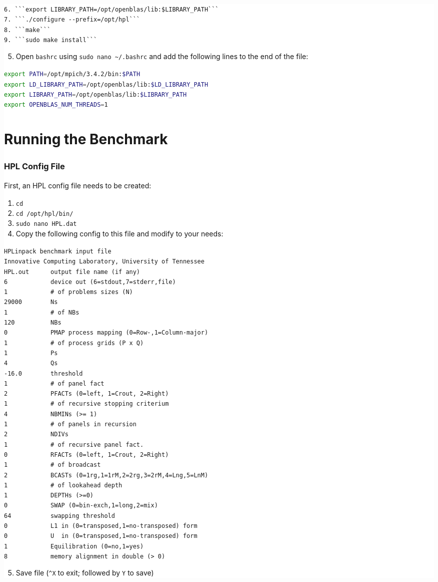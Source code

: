     6. ```export LIBRARY_PATH=/opt/openblas/lib:$LIBRARY_PATH```
    7. ```./configure --prefix=/opt/hpl```
    8. ```make```
    9. ```sudo make install```
5. Open ```bashrc``` using ```sudo nano ~/.bashrc``` and add the following lines to the end of the file:
```bash
export PATH=/opt/mpich/3.4.2/bin:$PATH
export LD_LIBRARY_PATH=/opt/openblas/lib:$LD_LIBRARY_PATH
export LIBRARY_PATH=/opt/openblas/lib:$LIBRARY_PATH
export OPENBLAS_NUM_THREADS=1
```


# Running the Benchmark

### HPL Config File
First, an HPL config file needs to be created:
1. ```cd```
2. ```cd /opt/hpl/bin/```
3. ```sudo nano HPL.dat```
4. Copy the following config to this file and modify to your needs:
```
HPLinpack benchmark input file
Innovative Computing Laboratory, University of Tennessee
HPL.out      output file name (if any)
6            device out (6=stdout,7=stderr,file)
1            # of problems sizes (N)
29000        Ns
1            # of NBs
120          NBs
0            PMAP process mapping (0=Row-,1=Column-major)
1            # of process grids (P x Q)
1            Ps
4            Qs
-16.0        threshold
1            # of panel fact
2            PFACTs (0=left, 1=Crout, 2=Right)
1            # of recursive stopping criterium
4            NBMINs (>= 1)
1            # of panels in recursion
2            NDIVs
1            # of recursive panel fact.
0            RFACTs (0=left, 1=Crout, 2=Right)
1            # of broadcast
2            BCASTs (0=1rg,1=1rM,2=2rg,3=2rM,4=Lng,5=LnM)
1            # of lookahead depth
1            DEPTHs (>=0)
0            SWAP (0=bin-exch,1=long,2=mix)
64           swapping threshold
0            L1 in (0=transposed,1=no-transposed) form
0            U  in (0=transposed,1=no-transposed) form
1            Equilibration (0=no,1=yes)
8            memory alignment in double (> 0)
```
5. Save file (```^X``` to exit; followed by ```Y``` to save)
